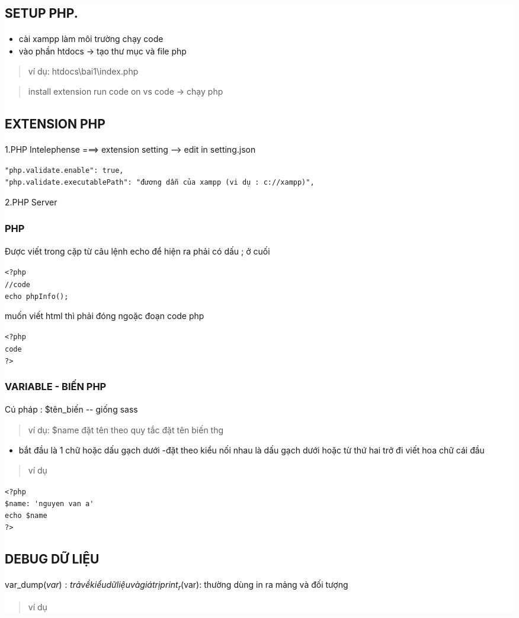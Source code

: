 ## SETUP PHP.
- cài xampp làm môi trường chạy code 
- vào phần htdocs -> tạo thư mục và file php
> ví dụ: htdocs\bai1\index.php

> install extension run code on vs code -> chạy php


## EXTENSION PHP

1.PHP Intelephense
===> extension setting --> edit in setting.json

    "php.validate.enable": true,
    "php.validate.executablePath": "đương dẫn của xampp (vi dụ : c://xampp)",

2.PHP Server

### PHP

Được viết trong cặp từ
câu lệnh echo để hiện ra
phải có dấu ; ở cuối

    <?php
    //code
    echo phpInfo();

muốn viết html thì phải đóng ngoặc đoạn code php

    <?php
    code
    ?>

### VARIABLE - BIẾN PHP

Cú pháp : $tên_biến -- giống sass

>ví dụ: $name
đặt tên theo quy tắc đặt tên biến thg

- bắt đầu là 1 chữ hoặc dấu gạch dưới
  -đặt theo kiểu nối nhau là dấu gạch dưới hoặc từ thứ hai trở đi viết hoa chữ cái đầu

>ví dụ

    <?php
    $name: 'nguyen van a'
    echo $name
    ?>

## DEBUG DỮ LIỆU

var_dump($var): trả về kiểu dữ liệu và giá trị
print_r($var): thường dùng in ra mảng và đối tượng
>ví dụ
